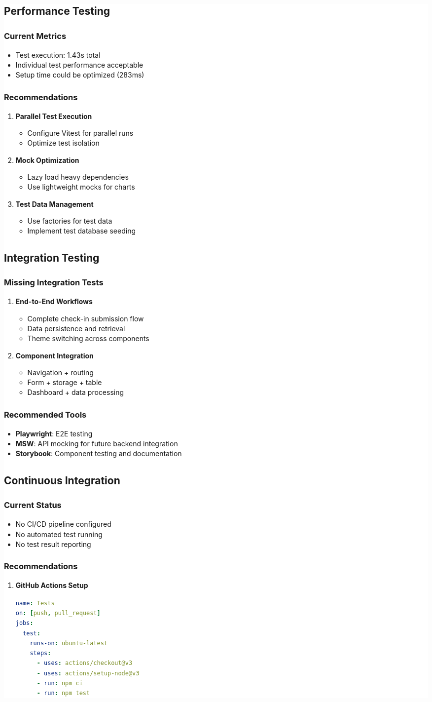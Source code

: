 ## Performance Testing

### Current Metrics
- Test execution: 1.43s total
- Individual test performance acceptable
- Setup time could be optimized (283ms)

### Recommendations
1. **Parallel Test Execution**
   - Configure Vitest for parallel runs
   - Optimize test isolation

2. **Mock Optimization**
   - Lazy load heavy dependencies
   - Use lightweight mocks for charts

3. **Test Data Management**
   - Use factories for test data
   - Implement test database seeding

## Integration Testing

### Missing Integration Tests
1. **End-to-End Workflows**
   - Complete check-in submission flow
   - Data persistence and retrieval
   - Theme switching across components

2. **Component Integration**
   - Navigation + routing
   - Form + storage + table
   - Dashboard + data processing

### Recommended Tools
- **Playwright**: E2E testing
- **MSW**: API mocking for future backend integration
- **Storybook**: Component testing and documentation

## Continuous Integration

### Current Status
- No CI/CD pipeline configured
- No automated test running
- No test result reporting

### Recommendations
1. **GitHub Actions Setup**
   ```yaml
   name: Tests
   on: [push, pull_request]
   jobs:
     test:
       runs-on: ubuntu-latest
       steps:
         - uses: actions/checkout@v3
         - uses: actions/setup-node@v3
         - run: npm ci
         - run: npm test
   ```
